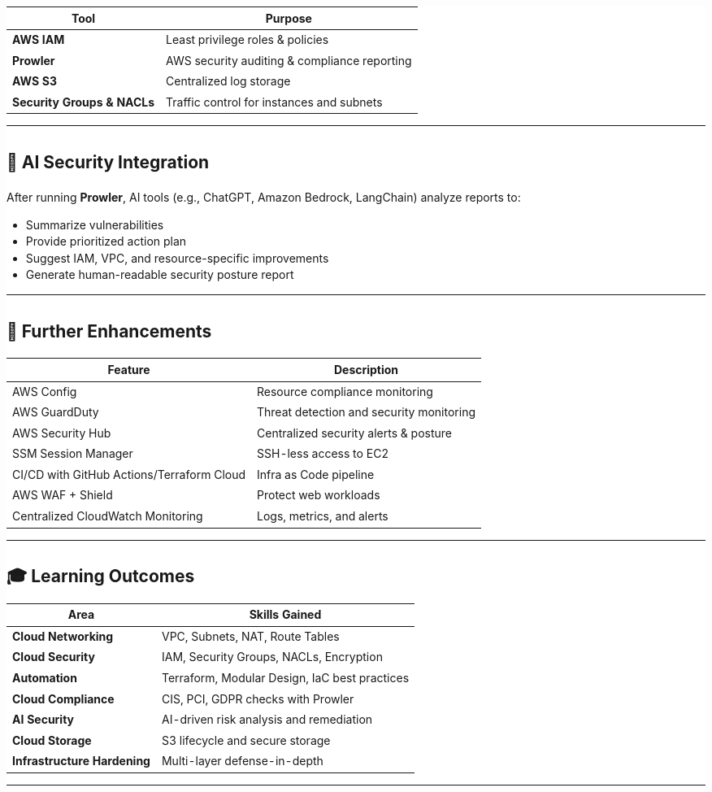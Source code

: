 | Tool         | Purpose                                      |
|--------------|----------------------------------------------|
| **AWS IAM**  | Least privilege roles & policies              |
| **Prowler**  | AWS security auditing & compliance reporting |
| **AWS S3**   | Centralized log storage                      |
| **Security Groups & NACLs** | Traffic control for instances and subnets |

---

## 🤖 AI Security Integration

After running **Prowler**, AI tools (e.g., ChatGPT, Amazon Bedrock, LangChain) analyze reports to:
- Summarize vulnerabilities
- Provide prioritized action plan
- Suggest IAM, VPC, and resource-specific improvements
- Generate human-readable security posture report

---

## 🚀 Further Enhancements

| Feature                               | Description                                   |
|--------------------------------------|-----------------------------------------------|
| AWS Config                           | Resource compliance monitoring                 |
| AWS GuardDuty                        | Threat detection and security monitoring     |
| AWS Security Hub                     | Centralized security alerts & posture         |
| SSM Session Manager                  | SSH-less access to EC2                        |
| CI/CD with GitHub Actions/Terraform Cloud | Infra as Code pipeline                     |
| AWS WAF + Shield                     | Protect web workloads                        |
| Centralized CloudWatch Monitoring    | Logs, metrics, and alerts                    |

---

## 🎓 Learning Outcomes

| Area                                | Skills Gained                                  |
|-------------------------------------|------------------------------------------------|
| **Cloud Networking**                 | VPC, Subnets, NAT, Route Tables                |
| **Cloud Security**                   | IAM, Security Groups, NACLs, Encryption        |
| **Automation**                       | Terraform, Modular Design, IaC best practices |
| **Cloud Compliance**                 | CIS, PCI, GDPR checks with Prowler             |
| **AI Security**                      | AI-driven risk analysis and remediation       |
| **Cloud Storage**                    | S3 lifecycle and secure storage               |
| **Infrastructure Hardening**         | Multi-layer defense-in-depth                  |

---